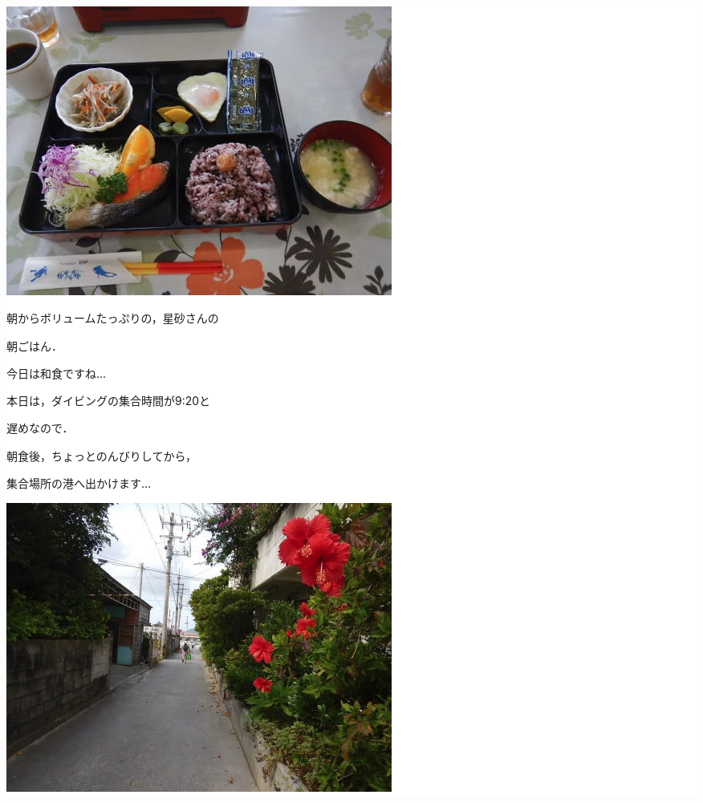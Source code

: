 ![bec06b92617cf2769239098851cc4871.jpg](images/bec06b92617cf2769239098851cc4871.jpg)




朝からボリュームたっぷりの，星砂さんの


朝ごはん．


今日は和食ですね…





本日は，ダイビングの集合時間が9:20と


遅めなので．


朝食後，ちょっとのんびりしてから，


集合場所の港へ出かけます…




![1780e2a7df184345efcc34705fbc0eb8.jpg](images/1780e2a7df184345efcc34705fbc0eb8.jpg)
